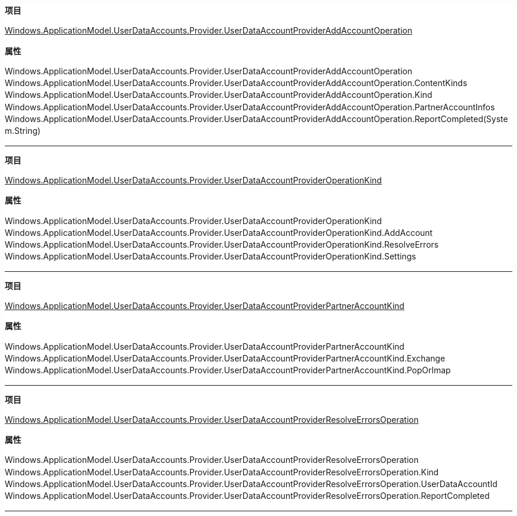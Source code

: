 **项目**

[Windows.ApplicationModel.UserDataAccounts.Provider.UserDataAccountProviderAddAccountOperation](https://msdn.microsoft.com/library/windows/apps/windows.applicationmodel.userdataaccounts.provider.userdataaccountprovideraddaccountoperation)

**属性**


Windows.ApplicationModel.UserDataAccounts.Provider.UserDataAccountProviderAddAccountOperation <br /> Windows.ApplicationModel.UserDataAccounts.Provider.UserDataAccountProviderAddAccountOperation.ContentKinds <br /> Windows.ApplicationModel.UserDataAccounts.Provider.UserDataAccountProviderAddAccountOperation.Kind <br /> Windows.ApplicationModel.UserDataAccounts.Provider.UserDataAccountProviderAddAccountOperation.PartnerAccountInfos <br /> Windows.ApplicationModel.UserDataAccounts.Provider.UserDataAccountProviderAddAccountOperation.ReportCompleted(System.String)
<hr>

**项目**

[Windows.ApplicationModel.UserDataAccounts.Provider.UserDataAccountProviderOperationKind](https://msdn.microsoft.com/library/windows/apps/windows.applicationmodel.userdataaccounts.provider.userdataaccountprovideroperationkind)

**属性**


Windows.ApplicationModel.UserDataAccounts.Provider.UserDataAccountProviderOperationKind <br /> Windows.ApplicationModel.UserDataAccounts.Provider.UserDataAccountProviderOperationKind.AddAccount <br /> Windows.ApplicationModel.UserDataAccounts.Provider.UserDataAccountProviderOperationKind.ResolveErrors <br /> Windows.ApplicationModel.UserDataAccounts.Provider.UserDataAccountProviderOperationKind.Settings
<hr>

**项目**

[Windows.ApplicationModel.UserDataAccounts.Provider.UserDataAccountProviderPartnerAccountKind](https://msdn.microsoft.com/library/windows/apps/windows.applicationmodel.userdataaccounts.provider.userdataaccountproviderpartneraccountkind)

**属性**


Windows.ApplicationModel.UserDataAccounts.Provider.UserDataAccountProviderPartnerAccountKind <br /> Windows.ApplicationModel.UserDataAccounts.Provider.UserDataAccountProviderPartnerAccountKind.Exchange <br /> Windows.ApplicationModel.UserDataAccounts.Provider.UserDataAccountProviderPartnerAccountKind.PopOrImap
<hr>

**项目**

[Windows.ApplicationModel.UserDataAccounts.Provider.UserDataAccountProviderResolveErrorsOperation](https://msdn.microsoft.com/library/windows/apps/windows.applicationmodel.userdataaccounts.provider.userdataaccountproviderresolveerrorsoperation)

**属性**


Windows.ApplicationModel.UserDataAccounts.Provider.UserDataAccountProviderResolveErrorsOperation <br /> Windows.ApplicationModel.UserDataAccounts.Provider.UserDataAccountProviderResolveErrorsOperation.Kind <br /> Windows.ApplicationModel.UserDataAccounts.Provider.UserDataAccountProviderResolveErrorsOperation.UserDataAccountId <br /> Windows.ApplicationModel.UserDataAccounts.Provider.UserDataAccountProviderResolveErrorsOperation.ReportCompleted
<hr>
